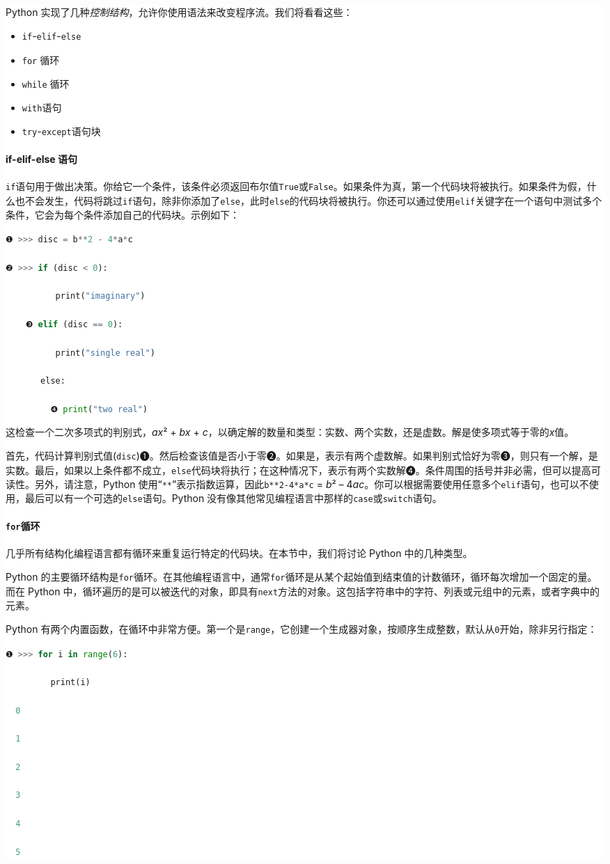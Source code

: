 Python 实现了几种*控制结构*，允许你使用语法来改变程序流。我们将看看这些：

+   `if`-`elif`-`else`

+   `for` 循环

+   `while` 循环

+   `with`语句

+   `try`-`except`语句块

#### if-elif-else 语句

`if`语句用于做出决策。你给它一个条件，该条件必须返回布尔值`True`或`False`。如果条件为真，第一个代码块将被执行。如果条件为假，什么也不会发生，代码将跳过`if`语句，除非你添加了`else`，此时`else`的代码块将被执行。你还可以通过使用`elif`关键字在一个语句中测试多个条件，它会为每个条件添加自己的代码块。示例如下：

```py
❶ >>> disc = b**2 - 4*a*c

❷ >>> if (disc < 0):

          print("imaginary")

    ❸ elif (disc == 0):

          print("single real")

       else:

         ❹ print("two real")
```

这检查一个二次多项式的判别式，*ax*² + *bx* + *c*，以确定解的数量和类型：实数、两个实数，还是虚数。解是使多项式等于零的*x*值。

首先，代码计算判别式值(`disc`)❶。然后检查该值是否小于零❷。如果是，表示有两个虚数解。如果判别式恰好为零❸，则只有一个解，是实数。最后，如果以上条件都不成立，`else`代码块将执行；在这种情况下，表示有两个实数解❹。条件周围的括号并非必需，但可以提高可读性。另外，请注意，Python 使用“`**`”表示指数运算，因此`b**2-4*a*c` = *b*² *–* 4*ac*。你可以根据需要使用任意多个`elif`语句，也可以不使用，最后可以有一个可选的`else`语句。Python 没有像其他常见编程语言中那样的`case`或`switch`语句。

#### `for`循环

几乎所有结构化编程语言都有循环来重复运行特定的代码块。在本节中，我们将讨论 Python 中的几种类型。

Python 的主要循环结构是`for`循环。在其他编程语言中，通常`for`循环是从某个起始值到结束值的计数循环，循环每次增加一个固定的量。而在 Python 中，循环遍历的是可以被迭代的对象，即具有`next`方法的对象。这包括字符串中的字符、列表或元组中的元素，或者字典中的元素。

Python 有两个内置函数，在循环中非常方便。第一个是`range`，它创建一个生成器对象，按顺序生成整数，默认从`0`开始，除非另行指定：

```py
❶ >>> for i in range(6):

         print(i)

  0

  1

  2

  3

  4

  5
```
